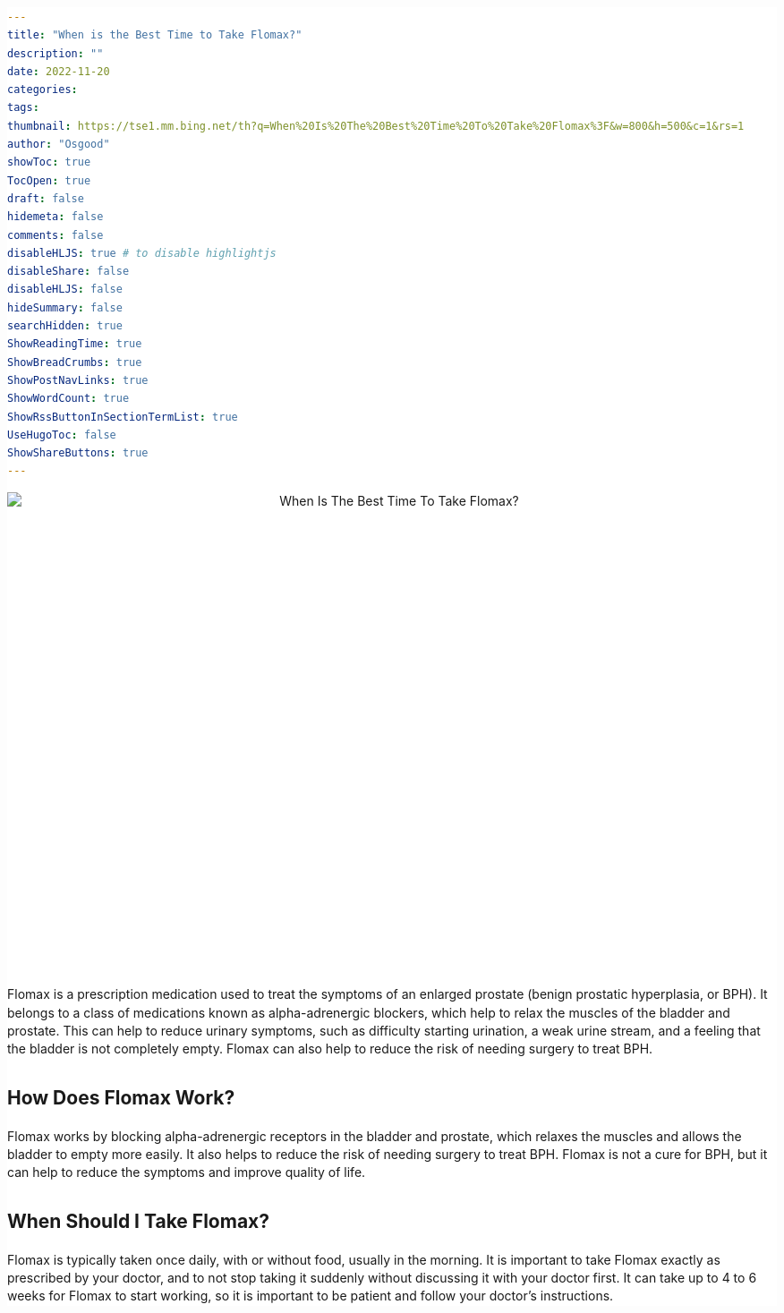 ```yaml
---
title: "When is the Best Time to Take Flomax?"
description: ""
date: 2022-11-20
categories: 
tags: 
thumbnail: https://tse1.mm.bing.net/th?q=When%20Is%20The%20Best%20Time%20To%20Take%20Flomax%3F&w=800&h=500&c=1&rs=1
author: "Osgood"
showToc: true
TocOpen: true
draft: false
hidemeta: false
comments: false
disableHLJS: true # to disable highlightjs
disableShare: false
disableHLJS: false
hideSummary: false
searchHidden: true
ShowReadingTime: true
ShowBreadCrumbs: true
ShowPostNavLinks: true
ShowWordCount: true
ShowRssButtonInSectionTermList: true
UseHugoToc: false
ShowShareButtons: true
---
```


<center>
	<img src="https://tse1.mm.bing.net/th?q=When%20Is%20The%20Best%20Time%20To%20Take%20Flomax%3F&w=800&h=500&c=1&rs=1" alt="When Is The Best Time To Take Flomax?" width="800" height="500" style="display: block; width: 100%; height: auto">
</center>

<p>Flomax is a prescription medication used to treat the symptoms of an enlarged prostate (benign prostatic hyperplasia, or BPH). It belongs to a class of medications known as alpha-adrenergic blockers, which help to relax the muscles of the bladder and prostate. This can help to reduce urinary symptoms, such as difficulty starting urination, a weak urine stream, and a feeling that the bladder is not completely empty. Flomax can also help to reduce the risk of needing surgery to treat BPH.</p>

<h2>How Does Flomax Work?</h2>

<p>Flomax works by blocking alpha-adrenergic receptors in the bladder and prostate, which relaxes the muscles and allows the bladder to empty more easily. It also helps to reduce the risk of needing surgery to treat BPH. Flomax is not a cure for BPH, but it can help to reduce the symptoms and improve quality of life.</p>

<h2>When Should I Take Flomax?</h2>

<p>Flomax is typically taken once daily, with or without food, usually in the morning. It is important to take Flomax exactly as prescribed by your doctor, and to not stop taking it suddenly without discussing it with your doctor first. It can take up to 4 to 6 weeks for Flomax to start working, so it is important to be patient and follow your doctor’s instructions.</p>
